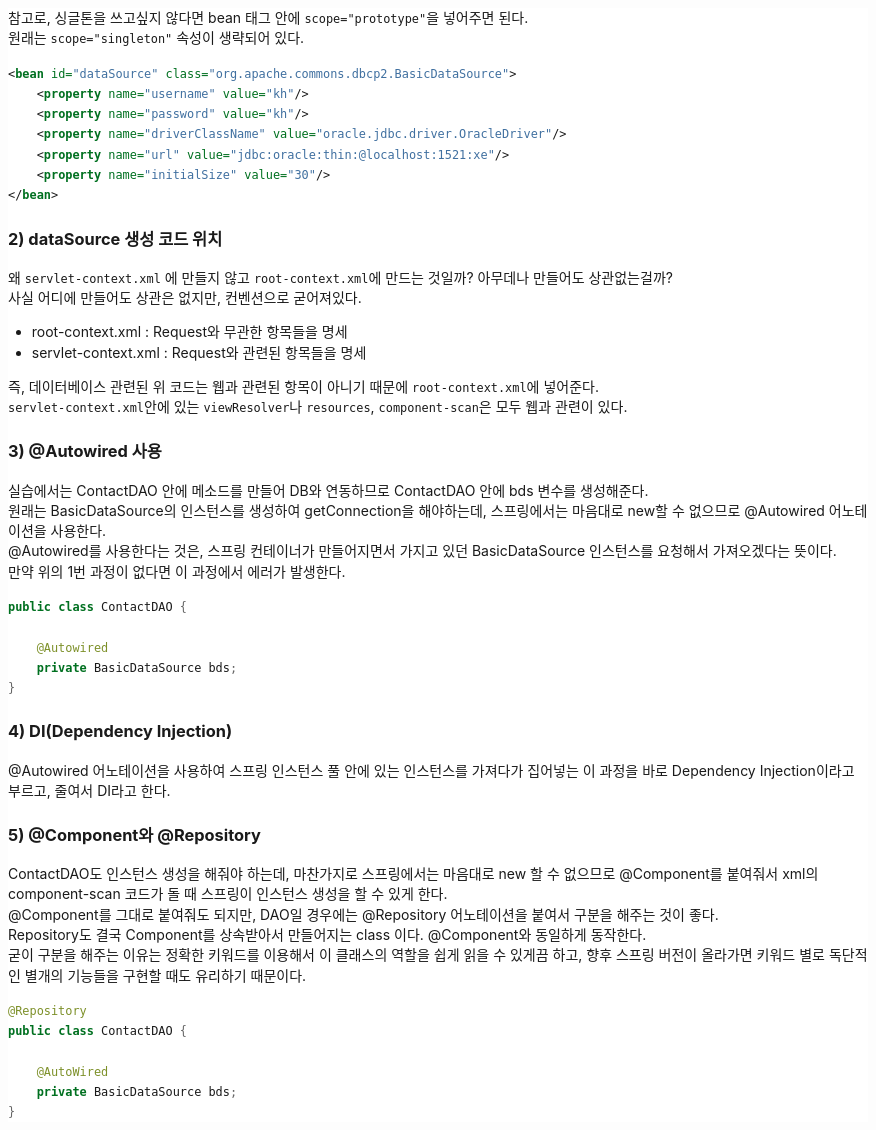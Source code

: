 참고로, 싱글톤을 쓰고싶지 않다면 bean 태그 안에 `scope="prototype"`을 넣어주면 된다.   
원래는 `scope="singleton"` 속성이 생략되어 있다.  

```xml
<bean id="dataSource" class="org.apache.commons.dbcp2.BasicDataSource">
	<property name="username" value="kh"/>
	<property name="password" value="kh"/>
	<property name="driverClassName" value="oracle.jdbc.driver.OracleDriver"/>
	<property name="url" value="jdbc:oracle:thin:@localhost:1521:xe"/>
	<property name="initialSize" value="30"/>
</bean>	
```

### 2) dataSource 생성 코드 위치  

왜 `servlet-context.xml` 에 만들지 않고 `root-context.xml`에 만드는 것일까? 아무데나 만들어도 상관없는걸까?  
사실 어디에 만들어도 상관은 없지만, 컨벤션으로 굳어져있다.  

- root-context.xml : Request와 무관한 항목들을 명세   
- servlet-context.xml : Request와 관련된 항목들을 명세   

즉, 데이터베이스 관련된 위 코드는 웹과 관련된 항목이 아니기 때문에 `root-context.xml`에 넣어준다.  
`servlet-context.xml`안에 있는 `viewResolver`나 `resources`, `component-scan`은 모두 웹과 관련이 있다.  

### 3) @Autowired 사용  

실습에서는 ContactDAO 안에 메소드를 만들어 DB와 연동하므로 ContactDAO 안에 bds 변수를 생성해준다.  
원래는 BasicDataSource의 인스턴스를 생성하여 getConnection을 해야하는데, 스프링에서는 마음대로 new할 수 없으므로 @Autowired 어노테이션을 사용한다.  
@Autowired를 사용한다는 것은, 스프링 컨테이너가 만들어지면서 가지고 있던 BasicDataSource 인스턴스를 요청해서 가져오겠다는 뜻이다.  
만약 위의 1번 과정이 없다면 이 과정에서 에러가 발생한다.  

```java
public class ContactDAO {

	@Autowired
	private BasicDataSource bds;
}
```

### 4) DI(Dependency Injection)  

@Autowired 어노테이션을 사용하여 스프링 인스턴스 풀 안에 있는 인스턴스를 가져다가 집어넣는 이 과정을 바로 Dependency Injection이라고 부르고, 줄여서 DI라고 한다.  

### 5) @Component와 @Repository  

ContactDAO도 인스턴스 생성을 해줘야 하는데, 마찬가지로 스프링에서는 마음대로 new 할 수 없으므로 @Component를 붙여줘서 xml의 component-scan 코드가 돌 때 스프링이 인스턴스 생성을 할 수 있게 한다.  
@Component를 그대로 붙여줘도 되지만, DAO일 경우에는 @Repository 어노테이션을 붙여서 구분을 해주는 것이 좋다.  
Repository도 결국 Component를 상속받아서 만들어지는 class 이다. @Component와 동일하게 동작한다.  
굳이 구분을 해주는 이유는 정확한 키워드를 이용해서 이 클래스의 역할을 쉽게 읽을 수 있게끔 하고, 향후 스프링 버전이 올라가면 키워드 별로 독단적인 별개의 기능들을 구현할 때도 유리하기 때문이다.  

```java
@Repository
public class ContactDAO {

	@AutoWired
	private BasicDataSource bds;
}
```
